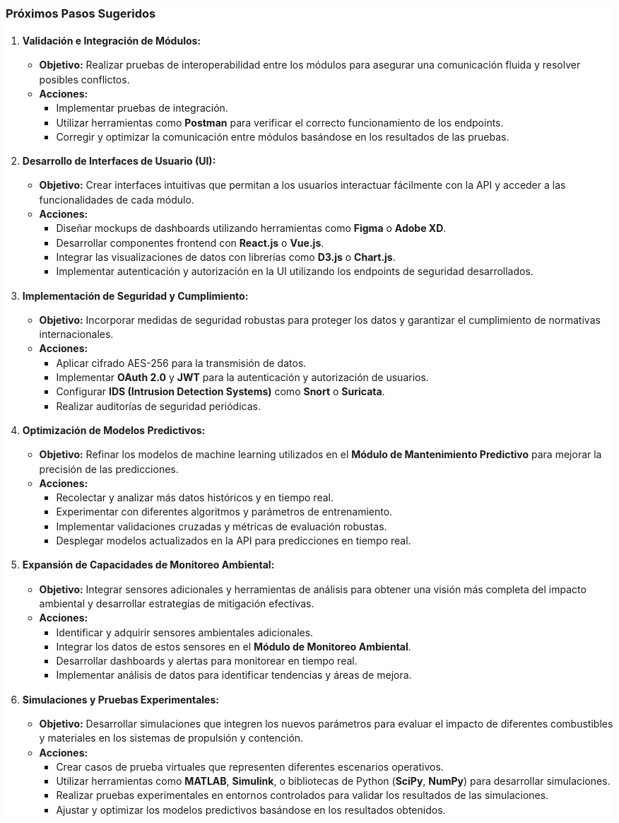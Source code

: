 ### **Próximos Pasos Sugeridos**

1. **Validación e Integración de Módulos:**
   - **Objetivo:** Realizar pruebas de interoperabilidad entre los módulos para asegurar una comunicación fluida y resolver posibles conflictos.
   - **Acciones:**
     - Implementar pruebas de integración.
     - Utilizar herramientas como **Postman** para verificar el correcto funcionamiento de los endpoints.
     - Corregir y optimizar la comunicación entre módulos basándose en los resultados de las pruebas.

2. **Desarrollo de Interfaces de Usuario (UI):**
   - **Objetivo:** Crear interfaces intuitivas que permitan a los usuarios interactuar fácilmente con la API y acceder a las funcionalidades de cada módulo.
   - **Acciones:**
     - Diseñar mockups de dashboards utilizando herramientas como **Figma** o **Adobe XD**.
     - Desarrollar componentes frontend con **React.js** o **Vue.js**.
     - Integrar las visualizaciones de datos con librerías como **D3.js** o **Chart.js**.
     - Implementar autenticación y autorización en la UI utilizando los endpoints de seguridad desarrollados.

3. **Implementación de Seguridad y Cumplimiento:**
   - **Objetivo:** Incorporar medidas de seguridad robustas para proteger los datos y garantizar el cumplimiento de normativas internacionales.
   - **Acciones:**
     - Aplicar cifrado AES-256 para la transmisión de datos.
     - Implementar **OAuth 2.0** y **JWT** para la autenticación y autorización de usuarios.
     - Configurar **IDS (Intrusion Detection Systems)** como **Snort** o **Suricata**.
     - Realizar auditorías de seguridad periódicas.

4. **Optimización de Modelos Predictivos:**
   - **Objetivo:** Refinar los modelos de machine learning utilizados en el **Módulo de Mantenimiento Predictivo** para mejorar la precisión de las predicciones.
   - **Acciones:**
     - Recolectar y analizar más datos históricos y en tiempo real.
     - Experimentar con diferentes algoritmos y parámetros de entrenamiento.
     - Implementar validaciones cruzadas y métricas de evaluación robustas.
     - Desplegar modelos actualizados en la API para predicciones en tiempo real.

5. **Expansión de Capacidades de Monitoreo Ambiental:**
   - **Objetivo:** Integrar sensores adicionales y herramientas de análisis para obtener una visión más completa del impacto ambiental y desarrollar estrategias de mitigación efectivas.
   - **Acciones:**
     - Identificar y adquirir sensores ambientales adicionales.
     - Integrar los datos de estos sensores en el **Módulo de Monitoreo Ambiental**.
     - Desarrollar dashboards y alertas para monitorear en tiempo real.
     - Implementar análisis de datos para identificar tendencias y áreas de mejora.

6. **Simulaciones y Pruebas Experimentales:**
   - **Objetivo:** Desarrollar simulaciones que integren los nuevos parámetros para evaluar el impacto de diferentes combustibles y materiales en los sistemas de propulsión y contención.
   - **Acciones:**
     - Crear casos de prueba virtuales que representen diferentes escenarios operativos.
     - Utilizar herramientas como **MATLAB**, **Simulink**, o bibliotecas de Python (**SciPy**, **NumPy**) para desarrollar simulaciones.
     - Realizar pruebas experimentales en entornos controlados para validar los resultados de las simulaciones.
     - Ajustar y optimizar los modelos predictivos basándose en los resultados obtenidos.
